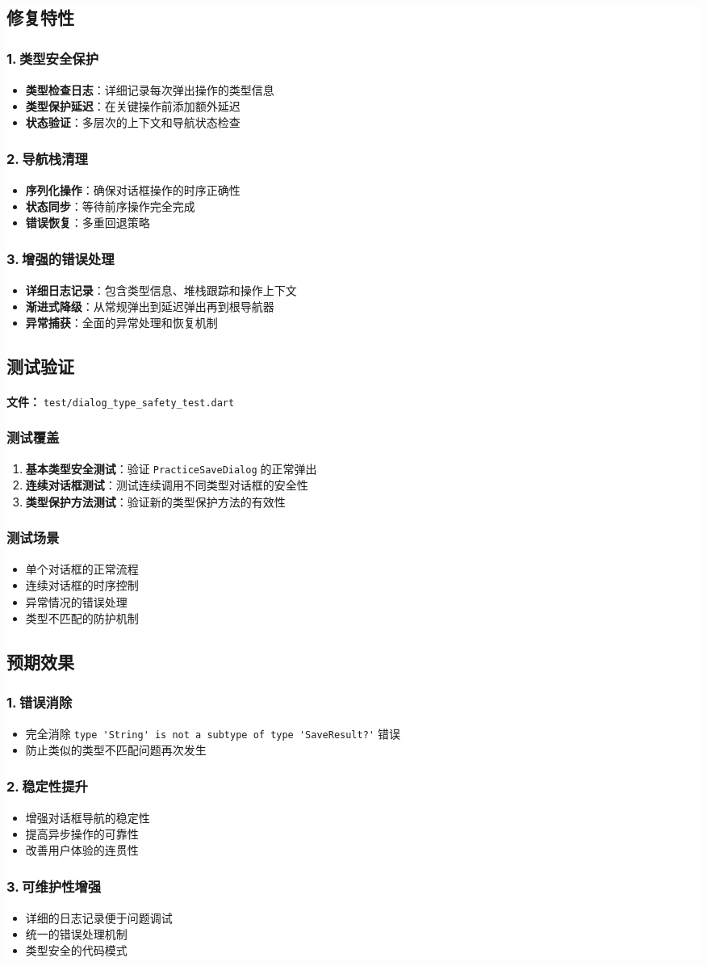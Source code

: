 ## 修复特性

### 1. 类型安全保护
- **类型检查日志**：详细记录每次弹出操作的类型信息
- **类型保护延迟**：在关键操作前添加额外延迟
- **状态验证**：多层次的上下文和导航状态检查

### 2. 导航栈清理
- **序列化操作**：确保对话框操作的时序正确性
- **状态同步**：等待前序操作完全完成
- **错误恢复**：多重回退策略

### 3. 增强的错误处理
- **详细日志记录**：包含类型信息、堆栈跟踪和操作上下文
- **渐进式降级**：从常规弹出到延迟弹出再到根导航器
- **异常捕获**：全面的异常处理和恢复机制

## 测试验证

**文件：** `test/dialog_type_safety_test.dart`

### 测试覆盖
1. **基本类型安全测试**：验证 `PracticeSaveDialog` 的正常弹出
2. **连续对话框测试**：测试连续调用不同类型对话框的安全性
3. **类型保护方法测试**：验证新的类型保护方法的有效性

### 测试场景
- 单个对话框的正常流程
- 连续对话框的时序控制
- 异常情况的错误处理
- 类型不匹配的防护机制

## 预期效果

### 1. 错误消除
- 完全消除 `type 'String' is not a subtype of type 'SaveResult?'` 错误
- 防止类似的类型不匹配问题再次发生

### 2. 稳定性提升
- 增强对话框导航的稳定性
- 提高异步操作的可靠性
- 改善用户体验的连贯性

### 3. 可维护性增强
- 详细的日志记录便于问题调试
- 统一的错误处理机制
- 类型安全的代码模式
